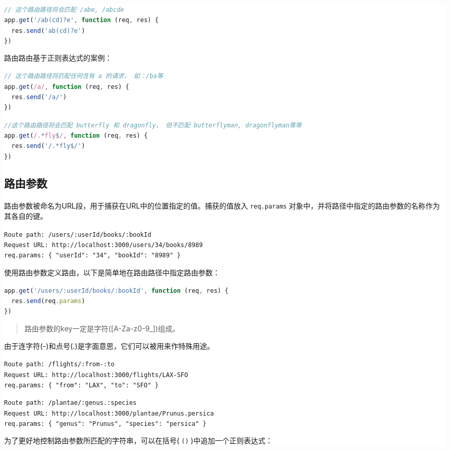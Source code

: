 ```javascript
// 这个路由路径将会匹配 /abe, /abcde
app.get('/ab(cd)?e', function (req, res) {
  res.send('ab(cd)?e')
})
```

路由路由基于正则表达式的案例：

```javascript
// 这个路由路径将匹配任何含有 a 的请求， 如：/ba等
app.get(/a/, function (req, res) {
  res.send('/a/')
})
```

```javascript
//这个路由路径将会匹配 butterfly 和 dragonfly， 但不匹配 butterflyman, dragonflyman等等
app.get(/.*fly$/, function (req, res) {
  res.send('/.*fly$/')
})
```

## 路由参数

路由参数被命名为URL段，用于捕获在URL中的位置指定的值。捕获的值放入 `req.params` 对象中，并将路径中指定的路由参数的名称作为其各自的键。

```
Route path: /users/:userId/books/:bookId
Request URL: http://localhost:3000/users/34/books/8989
req.params: { "userId": "34", "bookId": "8989" }
```

使用路由参数定义路由，以下是简单地在路由路径中指定路由参数：

```javascript
app.get('/users/:userId/books/:bookId', function (req, res) {
  res.send(req.params)
})
```

> 路由参数的key一定是字符([A-Za-z0-9_])组成。

由于连字符(-)和点号(.)是字面意思，它们可以被用来作特殊用途。

```
Route path: /flights/:from-:to
Request URL: http://localhost:3000/flights/LAX-SFO
req.params: { "from": "LAX", "to": "SFO" }
```

```
Route path: /plantae/:genus.:species
Request URL: http://localhost:3000/plantae/Prunus.persica
req.params: { "genus": "Prunus", "species": "persica" }
```

为了更好地控制路由参数所匹配的字符串，可以在括号( `()` )中追加一个正则表达式：
